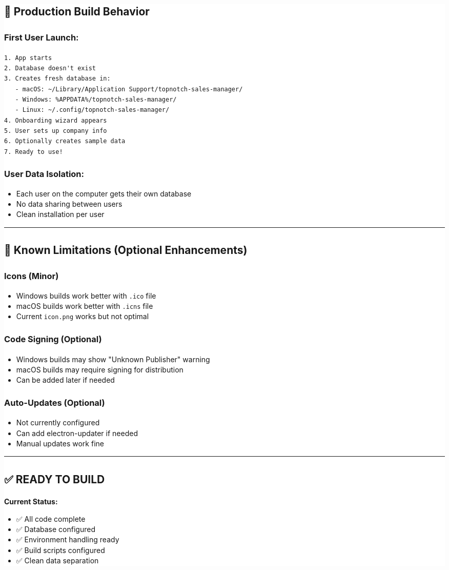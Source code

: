 ## 🎯 Production Build Behavior

### **First User Launch:**
```
1. App starts
2. Database doesn't exist
3. Creates fresh database in:
   - macOS: ~/Library/Application Support/topnotch-sales-manager/
   - Windows: %APPDATA%/topnotch-sales-manager/
   - Linux: ~/.config/topnotch-sales-manager/
4. Onboarding wizard appears
5. User sets up company info
6. Optionally creates sample data
7. Ready to use!
```

### **User Data Isolation:**
- Each user on the computer gets their own database
- No data sharing between users
- Clean installation per user

---

## 🚨 Known Limitations (Optional Enhancements)

### **Icons (Minor)**
- Windows builds work better with `.ico` file
- macOS builds work better with `.icns` file
- Current `icon.png` works but not optimal

### **Code Signing (Optional)**
- Windows builds may show "Unknown Publisher" warning
- macOS builds may require signing for distribution
- Can be added later if needed

### **Auto-Updates (Optional)**
- Not currently configured
- Can add electron-updater if needed
- Manual updates work fine

---

## ✅ READY TO BUILD

**Current Status:**
- ✅ All code complete
- ✅ Database configured
- ✅ Environment handling ready
- ✅ Build scripts configured
- ✅ Clean data separation
